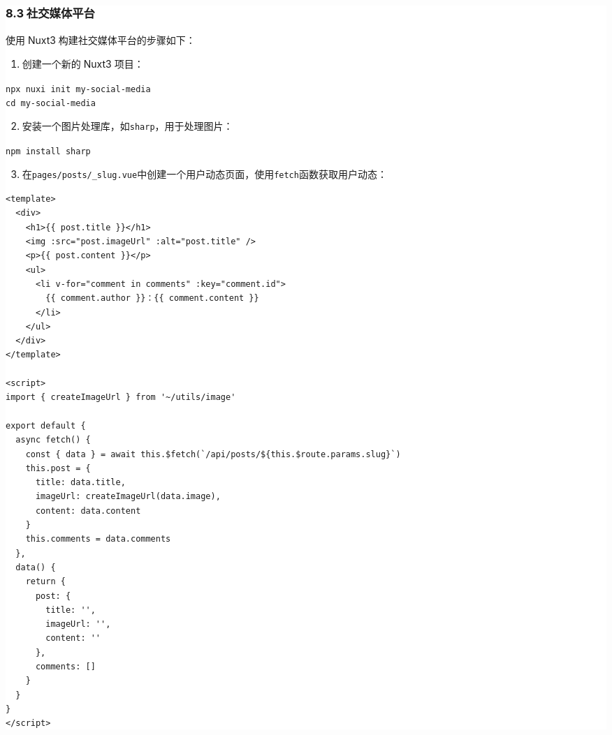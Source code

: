 ### 8.3 社交媒体平台

使用 Nuxt3 构建社交媒体平台的步骤如下：

1. 创建一个新的 Nuxt3 项目：

```
npx nuxi init my-social-media
cd my-social-media

```

2. 安装一个图片处理库，如`sharp`，用于处理图片：

```
npm install sharp

```

3. 在`pages/posts/_slug.vue`中创建一个用户动态页面，使用`fetch`函数获取用户动态：

```
<template>
  <div>
    <h1>{{ post.title }}</h1>
    <img :src="post.imageUrl" :alt="post.title" />
    <p>{{ post.content }}</p>
    <ul>
      <li v-for="comment in comments" :key="comment.id">
        {{ comment.author }}：{{ comment.content }}
      </li>
    </ul>
  </div>
</template>

<script>
import { createImageUrl } from '~/utils/image'

export default {
  async fetch() {
    const { data } = await this.$fetch(`/api/posts/${this.$route.params.slug}`)
    this.post = {
      title: data.title,
      imageUrl: createImageUrl(data.image),
      content: data.content
    }
    this.comments = data.comments
  },
  data() {
    return {
      post: {
        title: '',
        imageUrl: '',
        content: ''
      },
      comments: []
    }
  }
}
</script>
```
